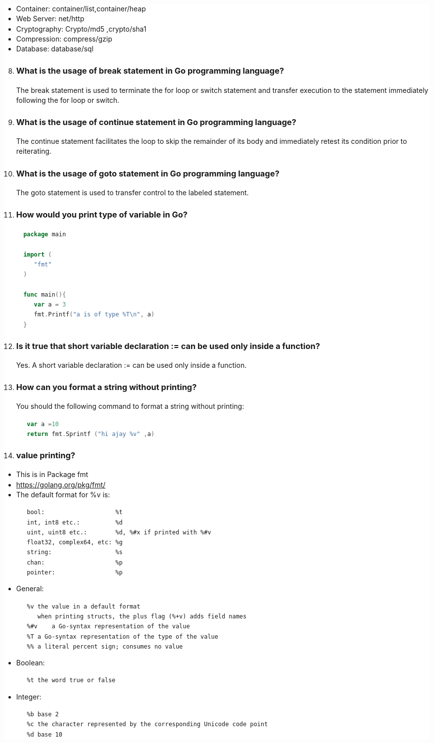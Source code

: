    - Container: container/list,container/heap
   - Web Server: net/http
   - Cryptography: Crypto/md5 ,crypto/sha1
   - Compression: compress/gzip
   - Database: database/sql
8. ### What is the usage of break statement in Go programming language?
   The break statement is used to terminate the for loop or switch statement and transfer execution to the statement immediately following the for loop or switch.
9. ### What is the usage of continue statement in Go programming language?
    The continue statement facilitates the loop to skip the remainder of its body and immediately retest its condition prior to reiterating.
10. ### What is the usage of goto statement in Go programming language?
    The goto statement is used to transfer control to the labeled statement.
11. ### How would you print type of variable in Go?
    ```go
      package main

      import (
         "fmt"
      )

      func main(){
         var a = 3   
         fmt.Printf("a is of type %T\n", a)  
      }
    ```
12. ### Is it true that short variable declaration := can be used only inside a function?
    Yes. A short variable declaration := can be used only inside a function.
13. ### How can you format a string without printing?
    You should the following command to format a string without printing:
      ```go
         var a =10
         return fmt.Sprintf ("hi ajay %v" ,a)
      ```
14. ### value printing?
   - This is in Package fmt
   - https://golang.org/pkg/fmt/
   - The default format for %v is:
      ```
         bool:                    %t
         int, int8 etc.:          %d
         uint, uint8 etc.:        %d, %#x if printed with %#v
         float32, complex64, etc: %g
         string:                  %s
         chan:                    %p
         pointer:                 %p
      ```   
   - General:
      ```
         %v	the value in a default format
            when printing structs, the plus flag (%+v) adds field names
         %#v	a Go-syntax representation of the value
         %T	a Go-syntax representation of the type of the value
         %%	a literal percent sign; consumes no value
      ```
   - Boolean:
      ```
         %t	the word true or false
      ```
   - Integer:
      ```
         %b	base 2
         %c	the character represented by the corresponding Unicode code point
         %d	base 10
